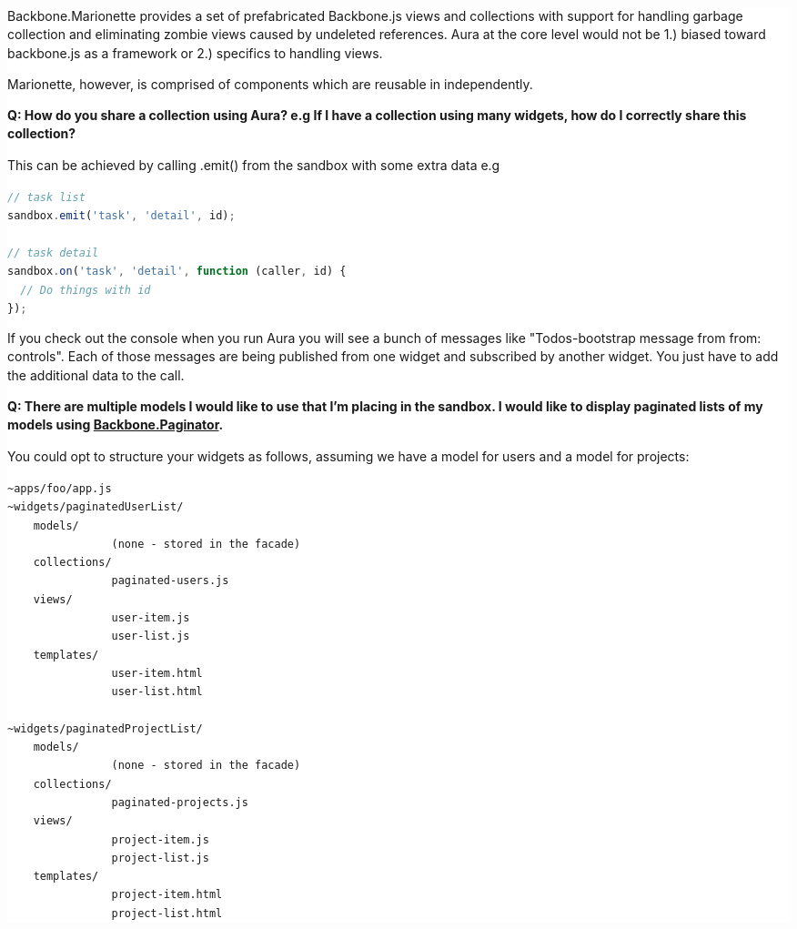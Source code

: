 Backbone.Marionette provides a set of prefabricated Backbone.js views and collections with support for handling garbage collection and eliminating zombie views caused by undeleted references. Aura at the core level would not be 1.) biased toward backbone.js as a framework or 2.) specifics to handling views.

Marionette, however, is comprised of components which are reusable in independently.

**Q: How do you share a collection using Aura? e.g If I have a collection using many widgets, how do I correctly share this collection?**

This can be achieved by calling .emit() from the sandbox with some extra data e.g

```javascript
// task list
sandbox.emit('task', 'detail', id);

// task detail
sandbox.on('task', 'detail', function (caller, id) {
  // Do things with id
});
```

If you check out the console when you run Aura you will see a bunch of messages like "Todos-bootstrap message from from: controls". Each of those messages are being published from one widget and subscribed by another widget. You just have to add the additional data to the call. 

**Q: There are multiple models I would like to use that I’m placing in the sandbox. I would like to display paginated lists of my models using [Backbone.Paginator](https://github.com/addyosmani/backbone.paginator).**

You could opt to structure your widgets as follows, assuming we have a model for users and a model for projects:

```
~apps/foo/app.js
~widgets/paginatedUserList/
    models/
                (none - stored in the facade)
    collections/ 
                paginated-users.js
    views/
                user-item.js
                user-list.js
    templates/
                user-item.html
                user-list.html

~widgets/paginatedProjectList/
    models/
                (none - stored in the facade)
    collections/ 
                paginated-projects.js
    views/
                project-item.js
                project-list.js
    templates/
                project-item.html
                project-list.html
```
